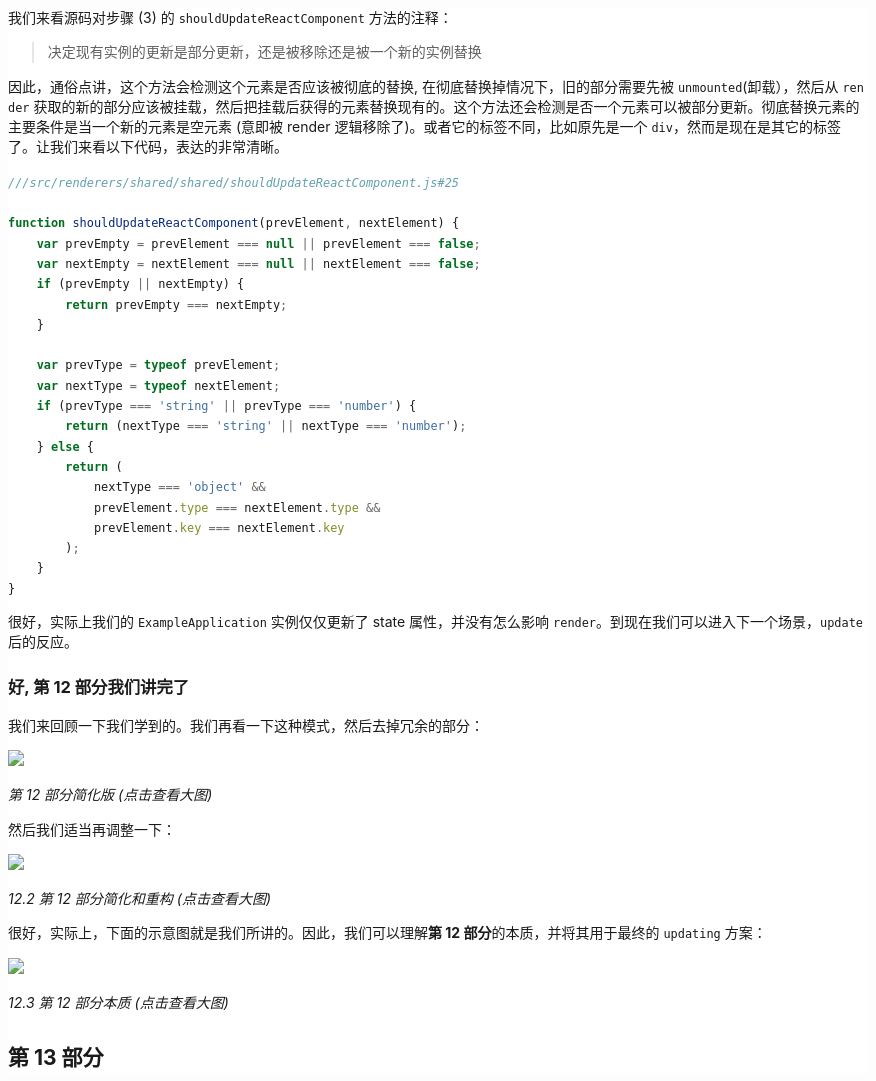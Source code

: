我们来看源码对步骤 (3) 的 `shouldUpdateReactComponent` 方法的注释：

> 决定现有实例的更新是部分更新，还是被移除还是被一个新的实例替换

因此，通俗点讲，这个方法会检测这个元素是否应该被彻底的替换, 在彻底替换掉情况下，旧的部分需要先被 `unmounted`(卸载），然后从 `render` 获取的新的部分应该被挂载，然后把挂载后获得的元素替换现有的。这个方法还会检测是否一个元素可以被部分更新。彻底替换元素的主要条件是当一个新的元素是空元素 (意即被 render 逻辑移除了)。或者它的标签不同，比如原先是一个 `div`，然而是现在是其它的标签了。让我们来看以下代码，表达的非常清晰。

```javascript
///src/renderers/shared/shared/shouldUpdateReactComponent.js#25

function shouldUpdateReactComponent(prevElement, nextElement) {
    var prevEmpty = prevElement === null || prevElement === false;
    var nextEmpty = nextElement === null || nextElement === false;
    if (prevEmpty || nextEmpty) {
        return prevEmpty === nextEmpty;
    }

    var prevType = typeof prevElement;
    var nextType = typeof nextElement;
    if (prevType === 'string' || prevType === 'number') {
        return (nextType === 'string' || nextType === 'number');
    } else {
        return (
            nextType === 'object' &&
            prevElement.type === nextElement.type &&
            prevElement.key === nextElement.key
        );
    }
}
```

很好，实际上我们的 `ExampleApplication` 实例仅仅更新了 state 属性，并没有怎么影响 `render`。到现在我们可以进入下一个场景，`update` 后的反应。

### 好, 第 12 部分我们讲完了

我们来回顾一下我们学到的。我们再看一下这种模式，然后去掉冗余的部分：

[![](https://rawgit.com/Bogdan-Lyashenko/Under-the-hood-ReactJS/master/stack/images/12/part-12-A.svg)](https://rawgit.com/Bogdan-Lyashenko/Under-the-hood-ReactJS/master/stack/images/12/part-12-A.svg)

<em>*第 12 部分简化版 (点击查看大图)*</em>

然后我们适当再调整一下：

[![](https://rawgit.com/Bogdan-Lyashenko/Under-the-hood-ReactJS/master/stack/images/12/part-12-B.svg)](https://rawgit.com/Bogdan-Lyashenko/Under-the-hood-ReactJS/master/stack/images/12/part-12-B.svg)

<em>12.2 第 12 部分简化和重构 (点击查看大图)</em>

很好，实际上，下面的示意图就是我们所讲的。因此，我们可以理解**第 12 部分**的本质，并将其用于最终的 `updating` 方案：

[![](https://rawgit.com/Bogdan-Lyashenko/Under-the-hood-ReactJS/master/stack/images/12/part-12-C.svg)](https://rawgit.com/Bogdan-Lyashenko/Under-the-hood-ReactJS/master/stack/images/12/part-12-C.svg)

<em>12.3 第 12 部分本质 (点击查看大图)</em>

## 第 13 部分
